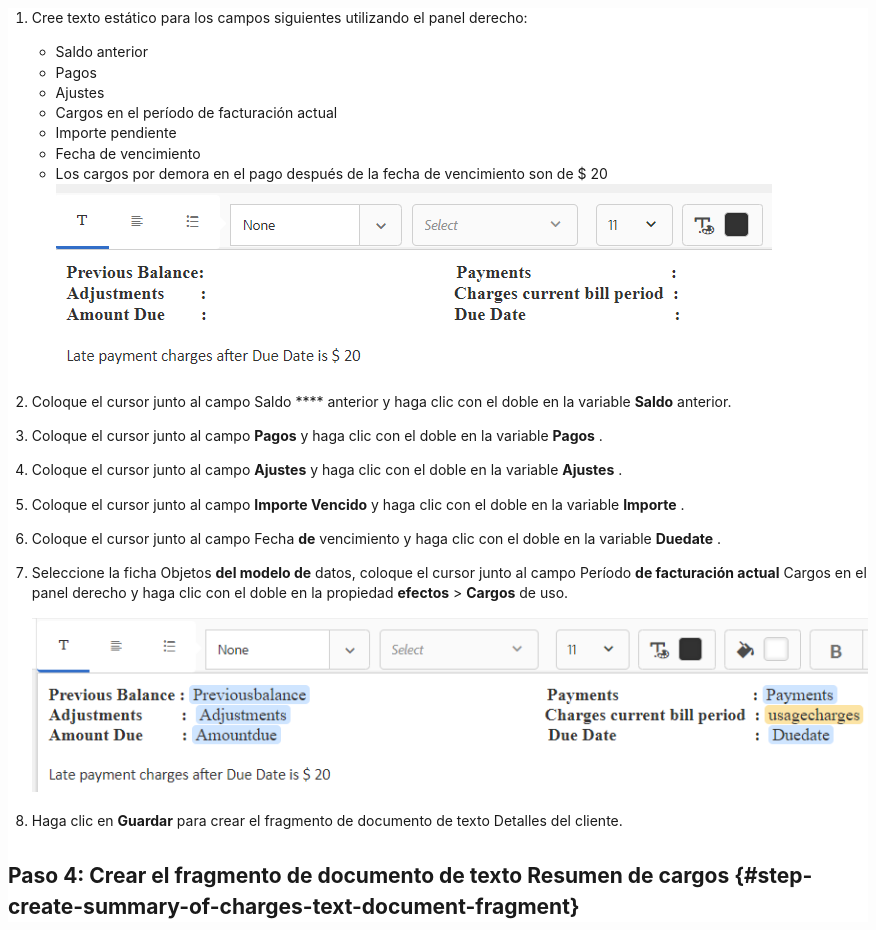 
1. Cree texto estático para los campos siguientes utilizando el panel derecho:

   * Saldo anterior
   * Pagos
   * Ajustes
   * Cargos en el período de facturación actual
   * Importe pendiente
   * Fecha de vencimiento
   * Los cargos por demora en el pago después de la fecha de vencimiento son de $ 20
   ![Texto estático de resumen de factura](assets/bill_summary_static_new.png)

1. Coloque el cursor junto al campo Saldo **** anterior y haga clic con el doble en la variable **Saldo** anterior.
1. Coloque el cursor junto al campo **Pagos** y haga clic con el doble en la variable **Pagos** .
1. Coloque el cursor junto al campo **Ajustes** y haga clic con el doble en la variable **Ajustes** .
1. Coloque el cursor junto al campo **Importe Vencido** y haga clic con el doble en la variable **Importe** .
1. Coloque el cursor junto al campo Fecha **de** vencimiento y haga clic con el doble en la variable **Duedate** .
1. Seleccione la ficha Objetos **del modelo de** datos, coloque el cursor junto al campo Período **de facturación actual** Cargos en el panel derecho y haga clic con el doble en la propiedad **efectos** > **Cargos** de uso.

   ![Resumen de la factura](assets/bill_summary_static_variables_new.png)

1. Haga clic en **Guardar** para crear el fragmento de documento de texto Detalles del cliente.

## Paso 4: Crear el fragmento de documento de texto Resumen de cargos {#step-create-summary-of-charges-text-document-fragment}
